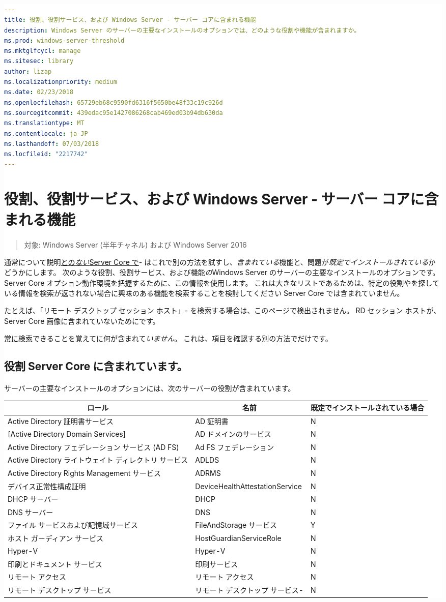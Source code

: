 ```yaml
---
title: 役割、役割サービス、および Windows Server - サーバー コアに含まれる機能
description: Windows Server のサーバーの主要なインストールのオプションでは、どのような役割や機能が含まれますか。
ms.prod: windows-server-threshold
ms.mktglfcycl: manage
ms.sitesec: library
author: lizap
ms.localizationpriority: medium
ms.date: 02/23/2018
ms.openlocfilehash: 65729eb68c9590fd6316f5650be48f33c19c926d
ms.sourcegitcommit: 439edac95e1427086268cab469ed03b94db630da
ms.translationtype: MT
ms.contentlocale: ja-JP
ms.lasthandoff: 07/03/2018
ms.locfileid: "2217742"
---
```

# <a name="roles-role-services-and-features-included-in-windows-server---server-core"></a>役割、役割サービス、および Windows Server - サーバー コアに含まれる機能

> 対象: Windows Server (半年チャネル) および Windows Server 2016

通常について説明[との*ない*Server Core で](server-core-removed-roles.md)- はこれで別の方法を試すし、*含まれている*機能と、問題が*既定でインストールされている*かどうかにします。 次のような役割、役割サービス、および機能*の*Windows Server のサーバーの主要なインストールのオプションです。 Server Core オプション動作環境を把握するために、この情報を使用します。 これは大きなリストであるためは、特定の役割やを探している情報を検索が返されない場合に興味のある機能を検索することを検討してください Server Core では含まれていません。

たとえば、「リモート デスクトップ セッション ホスト」- を検索する場合は、このページで検出されません。 RD セッション ホストが、Server Core 画像に含まれていないためにです。

[常に検索](server-core-removed-roles.md)できることを覚えてに何が含まれて*いません*。 これは、項目を確認する別の方法でだけです。

## <a name="roles-included-in-server-core"></a>役割 Server Core に含まれています。
サーバーの主要なインストールのオプションには、次のサーバーの役割が含まれています。

| ロール                                            | 名前                           | 既定でインストールされている場合 |
|-------------------------------------------------|--------------------------------|-----------------------|
| Active Directory 証明書サービス           | AD 証明書                 | N                     |
| [Active Directory Domain Services]                | AD ドメインのサービス             | N                     |
| Active Directory フェデレーション サービス (AD FS)            | Ad FS フェデレーション                | N                     |
| Active Directory ライトウェイト ディレクトリ サービス | ADLDS                          | N                     |
| Active Directory Rights Management サービス     | ADRMS                          | N                     |
| デバイス正常性構成証明                       | DeviceHealthAttestationService | N                     |
| DHCP サーバー                                     | DHCP                           | N                     |
| DNS サーバー                                      | DNS                            | N                     |
| ファイル サービスおよび記憶域サービス                       | FileAndStorage サービス        | Y                     |
| ホスト ガーディアン サービス                           | HostGuardianServiceRole        | N                     |
| Hyper-V                                         | Hyper-V                        | N                     |
| 印刷とドキュメント サービス                     | 印刷サービス                 | N                     |
| リモート アクセス                                   | リモート アクセス                   | N                     |
| リモート デスクトップ サービス                         | リモート デスクトップ サービス-        | N                     |